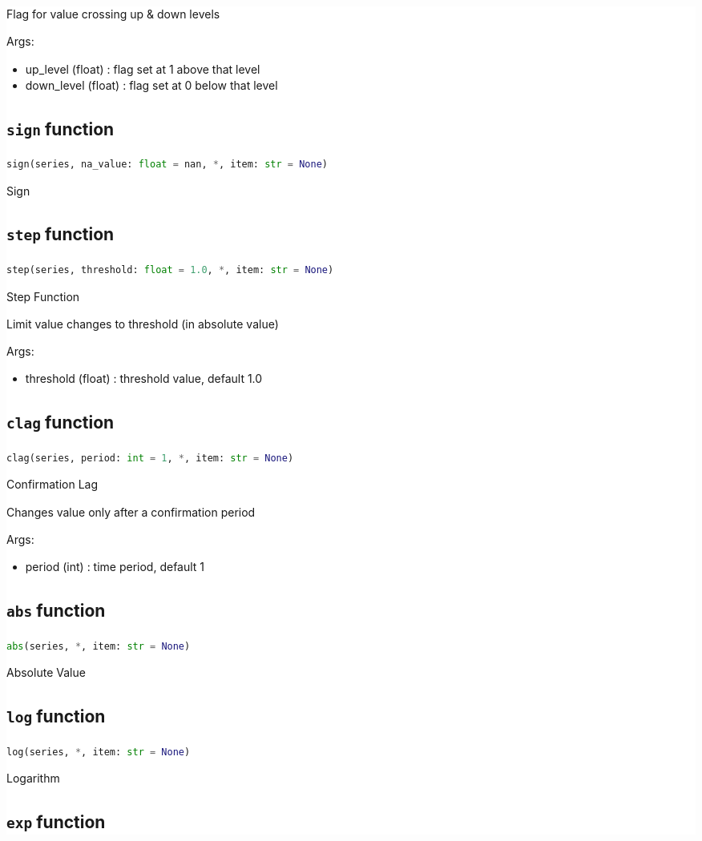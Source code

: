 Flag for value crossing up & down levels

Args:
- up_level (float) : flag set at 1 above that level
- down_level (float) : flag set at 0 below that level

## `sign` function

```python
sign(series, na_value: float = nan, *, item: str = None)
```

Sign
## `step` function

```python
step(series, threshold: float = 1.0, *, item: str = None)
```

Step Function

Limit value changes to threshold (in absolute value)

Args:
- threshold (float) : threshold value, default 1.0

## `clag` function

```python
clag(series, period: int = 1, *, item: str = None)
```

Confirmation Lag

Changes value only after a confirmation period 

Args:
- period (int) : time period, default 1

## `abs` function

```python
abs(series, *, item: str = None)
```

Absolute Value
## `log` function

```python
log(series, *, item: str = None)
```

Logarithm
## `exp` function
